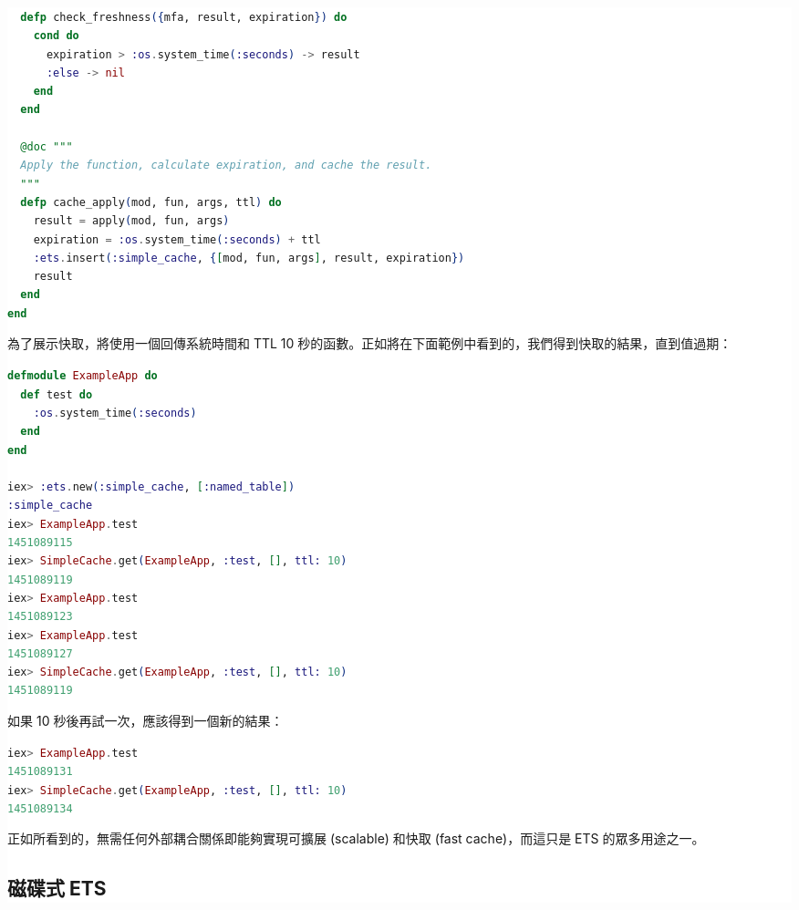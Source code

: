 ```elixir
  defp check_freshness({mfa, result, expiration}) do
    cond do
      expiration > :os.system_time(:seconds) -> result
      :else -> nil
    end
  end

  @doc """
  Apply the function, calculate expiration, and cache the result.
  """
  defp cache_apply(mod, fun, args, ttl) do
    result = apply(mod, fun, args)
    expiration = :os.system_time(:seconds) + ttl
    :ets.insert(:simple_cache, {[mod, fun, args], result, expiration})
    result
  end
end
```

為了展示快取，將使用一個回傳系統時間和 TTL 10 秒的函數。正如將在下面範例中看到的，我們得到快取的結果，直到值過期：

```elixir
defmodule ExampleApp do
  def test do
    :os.system_time(:seconds)
  end
end

iex> :ets.new(:simple_cache, [:named_table])
:simple_cache
iex> ExampleApp.test
1451089115
iex> SimpleCache.get(ExampleApp, :test, [], ttl: 10)
1451089119
iex> ExampleApp.test
1451089123
iex> ExampleApp.test
1451089127
iex> SimpleCache.get(ExampleApp, :test, [], ttl: 10)
1451089119
```

如果 10 秒後再試一次，應該得到一個新的結果：

```elixir
iex> ExampleApp.test
1451089131
iex> SimpleCache.get(ExampleApp, :test, [], ttl: 10)
1451089134
```

正如所看到的，無需任何外部耦合關係即能夠實現可擴展 (scalable) 和快取 (fast cache)，而這只是 ETS 的眾多用途之一。

## 磁碟式 ETS
